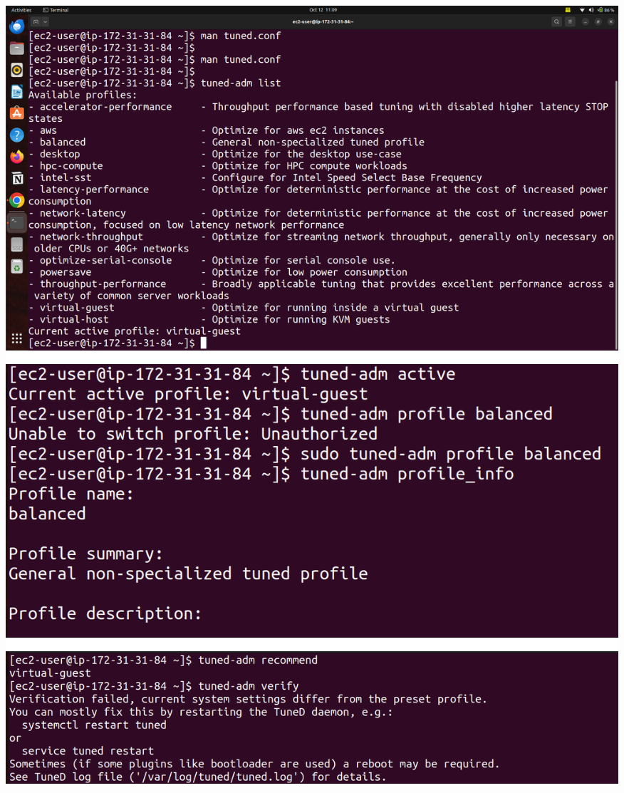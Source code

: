 ![manage_tuning_profile_177.png](rhcsa_images/manage_tuning_profile_177.png)

![manage_tuning_profile_178.png](rhcsa_images/manage_tuning_profile_178.png)

![manage_tuning_profile_179.png](rhcsa_images/manage_tuning_profile_179.png)
